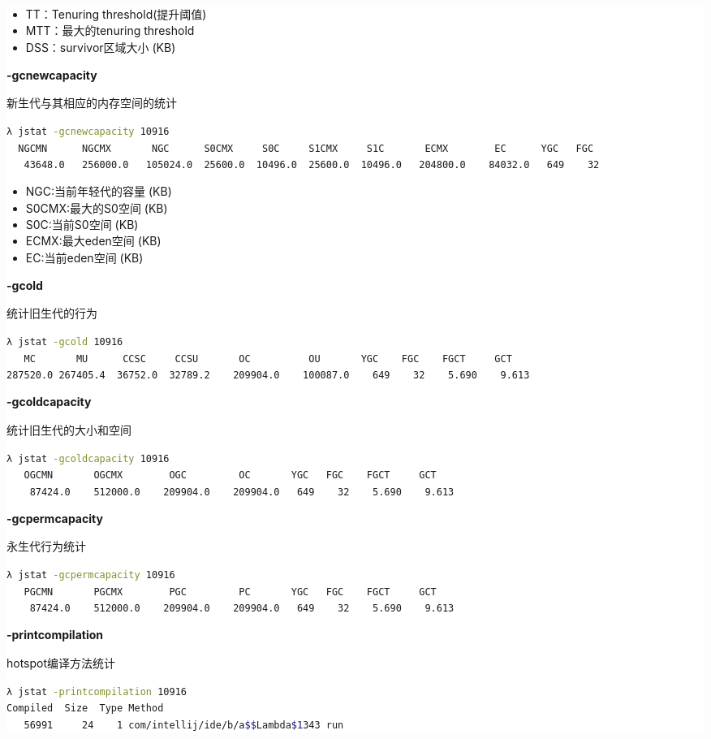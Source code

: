 - TT：Tenuring threshold(提升阈值)
- MTT：最大的tenuring threshold
- DSS：survivor区域大小 (KB)

**-gcnewcapacity**

新生代与其相应的内存空间的统计

```bash
λ jstat -gcnewcapacity 10916
  NGCMN      NGCMX       NGC      S0CMX     S0C     S1CMX     S1C       ECMX        EC      YGC   FGC
   43648.0   256000.0   105024.0  25600.0  10496.0  25600.0  10496.0   204800.0    84032.0   649    32
```

- NGC:当前年轻代的容量 (KB)
- S0CMX:最大的S0空间 (KB)
- S0C:当前S0空间 (KB)
- ECMX:最大eden空间 (KB)
- EC:当前eden空间 (KB)

**-gcold**

统计旧生代的行为

```bash
λ jstat -gcold 10916
   MC       MU      CCSC     CCSU       OC          OU       YGC    FGC    FGCT     GCT
287520.0 267405.4  36752.0  32789.2    209904.0    100087.0    649    32    5.690    9.613
```

**-gcoldcapacity**

统计旧生代的大小和空间

```bash
λ jstat -gcoldcapacity 10916
   OGCMN       OGCMX        OGC         OC       YGC   FGC    FGCT     GCT
    87424.0    512000.0    209904.0    209904.0   649    32    5.690    9.613
```

**-gcpermcapacity**

永生代行为统计

```bash
λ jstat -gcpermcapacity 10916
   PGCMN       PGCMX        PGC         PC       YGC   FGC    FGCT     GCT
    87424.0    512000.0    209904.0    209904.0   649    32    5.690    9.613
```

**-printcompilation**

hotspot编译方法统计

```bash
λ jstat -printcompilation 10916
Compiled  Size  Type Method
   56991     24    1 com/intellij/ide/b/a$$Lambda$1343 run
```
